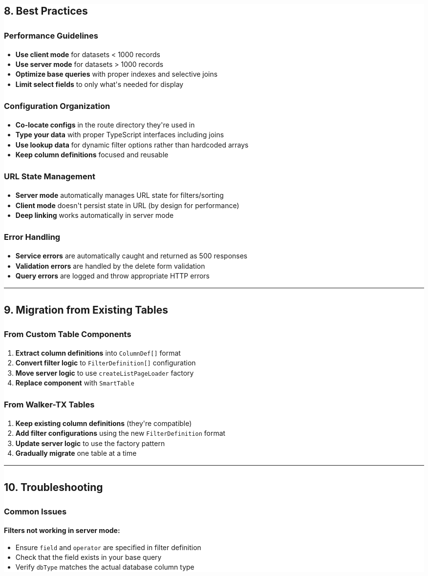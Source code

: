 
## 8. Best Practices

### Performance Guidelines
- **Use client mode** for datasets < 1000 records
- **Use server mode** for datasets > 1000 records
- **Optimize base queries** with proper indexes and selective joins
- **Limit select fields** to only what's needed for display

### Configuration Organization
- **Co-locate configs** in the route directory they're used in
- **Type your data** with proper TypeScript interfaces including joins
- **Use lookup data** for dynamic filter options rather than hardcoded arrays
- **Keep column definitions** focused and reusable

### URL State Management
- **Server mode** automatically manages URL state for filters/sorting
- **Client mode** doesn't persist state in URL (by design for performance)
- **Deep linking** works automatically in server mode

### Error Handling
- **Service errors** are automatically caught and returned as 500 responses
- **Validation errors** are handled by the delete form validation
- **Query errors** are logged and throw appropriate HTTP errors

---

## 9. Migration from Existing Tables

### From Custom Table Components
1. **Extract column definitions** into `ColumnDef[]` format
2. **Convert filter logic** to `FilterDefinition[]` configuration
3. **Move server logic** to use `createListPageLoader` factory
4. **Replace component** with `SmartTable`

### From Walker-TX Tables
1. **Keep existing column definitions** (they're compatible)
2. **Add filter configurations** using the new `FilterDefinition` format
3. **Update server logic** to use the factory pattern
4. **Gradually migrate** one table at a time

---

## 10. Troubleshooting

### Common Issues

**Filters not working in server mode:**
- Ensure `field` and `operator` are specified in filter definition
- Check that the field exists in your base query
- Verify `dbType` matches the actual database column type
